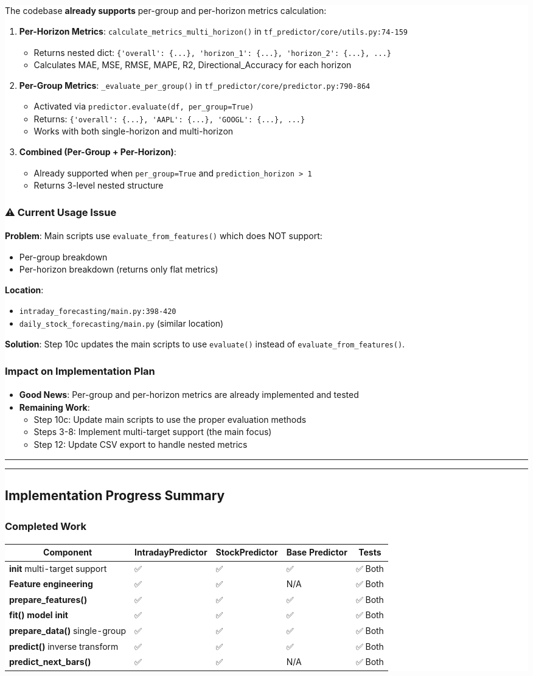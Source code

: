 The codebase **already supports** per-group and per-horizon metrics calculation:

1. **Per-Horizon Metrics**: `calculate_metrics_multi_horizon()` in `tf_predictor/core/utils.py:74-159`
   - Returns nested dict: `{'overall': {...}, 'horizon_1': {...}, 'horizon_2': {...}, ...}`
   - Calculates MAE, MSE, RMSE, MAPE, R2, Directional_Accuracy for each horizon

2. **Per-Group Metrics**: `_evaluate_per_group()` in `tf_predictor/core/predictor.py:790-864`
   - Activated via `predictor.evaluate(df, per_group=True)`
   - Returns: `{'overall': {...}, 'AAPL': {...}, 'GOOGL': {...}, ...}`
   - Works with both single-horizon and multi-horizon

3. **Combined (Per-Group + Per-Horizon)**:
   - Already supported when `per_group=True` and `prediction_horizon > 1`
   - Returns 3-level nested structure

### ⚠️ Current Usage Issue

**Problem**: Main scripts use `evaluate_from_features()` which does NOT support:
- Per-group breakdown
- Per-horizon breakdown (returns only flat metrics)

**Location**:
- `intraday_forecasting/main.py:398-420`
- `daily_stock_forecasting/main.py` (similar location)

**Solution**: Step 10c updates the main scripts to use `evaluate()` instead of `evaluate_from_features()`.

### Impact on Implementation Plan

- **Good News**: Per-group and per-horizon metrics are already implemented and tested
- **Remaining Work**:
  - Step 10c: Update main scripts to use the proper evaluation methods
  - Steps 3-8: Implement multi-target support (the main focus)
  - Step 12: Update CSV export to handle nested metrics

---

---

## Implementation Progress Summary

### Completed Work

| Component | IntradayPredictor | StockPredictor | Base Predictor | Tests |
|-----------|-------------------|----------------|----------------|-------|
| **__init__** multi-target support | ✅ | ✅ | ✅ | ✅ Both |
| **Feature engineering** | ✅ | ✅ | N/A | ✅ Both |
| **prepare_features()** | ✅ | ✅ | ✅ | ✅ Both |
| **fit() model init** | ✅ | ✅ | ✅ | ✅ Both |
| **prepare_data()** single-group | ✅ | ✅ | ✅ | ✅ Both |
| **predict()** inverse transform | ✅ | ✅ | ✅ | ✅ Both |
| **predict_next_bars()** | ✅ | ✅ | N/A | ✅ Both |
